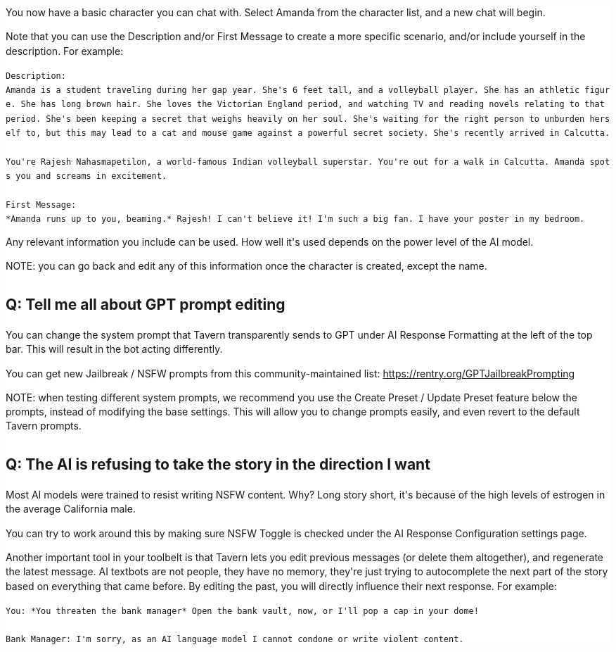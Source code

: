 You now have a basic character you can chat with. Select Amanda from the character list, and a new chat will begin.

Note that you can use the Description and/or First Message to create a more specific scenario, and/or include yourself in the description. For example:

```
Description:
Amanda is a student traveling during her gap year. She's 6 feet tall, and a volleyball player. She has an athletic figure. She has long brown hair. She loves the Victorian England period, and watching TV and reading novels relating to that period. She's been keeping a secret that weighs heavily on her soul. She's waiting for the right person to unburden herself to, but this may lead to a cat and mouse game against a powerful secret society. She's recently arrived in Calcutta.

You're Rajesh Nahasmapetilon, a world-famous Indian volleyball superstar. You're out for a walk in Calcutta. Amanda spots you and screams in excitement.

First Message:
*Amanda runs up to you, beaming.* Rajesh! I can't believe it! I'm such a big fan. I have your poster in my bedroom.
```

Any relevant information you include can be used. How well it's used depends on the power level of the AI model.

NOTE: you can go back and edit any of this information once the character is created, except the name.

## Q: Tell me all about GPT prompt editing

You can change the system prompt that Tavern transparently sends to GPT under AI Response Formatting at the left of the top bar. This will result in the bot acting differently.

You can get new Jailbreak / NSFW prompts from this community-maintained list: https://rentry.org/GPTJailbreakPrompting

NOTE: when testing different system prompts, we recommend you use the Create Preset / Update Preset feature below the prompts, instead of modifying the base settings. This will allow you to change prompts easily, and even revert to the default Tavern prompts.

## Q: The AI is refusing to take the story in the direction I want

Most AI models were trained to resist writing NSFW content. Why? Long story short, it's because of the high levels of estrogen in the average California male.

You can try to work around this by making sure NSFW Toggle is checked under the AI Response Configuration settings page.

Another important tool in your toolbelt is that Tavern lets you edit previous messages (or delete them altogether), and regenerate the latest message. AI textbots are not people, they have no memory, they're just trying to autocomplete the next part of the story based on everything that came before. By editing the past, you will directly influence their next response. For example:

```
You: *You threaten the bank manager* Open the bank vault, now, or I'll pop a cap in your dome!

Bank Manager: I'm sorry, as an AI language model I cannot condone or write violent content.
```
